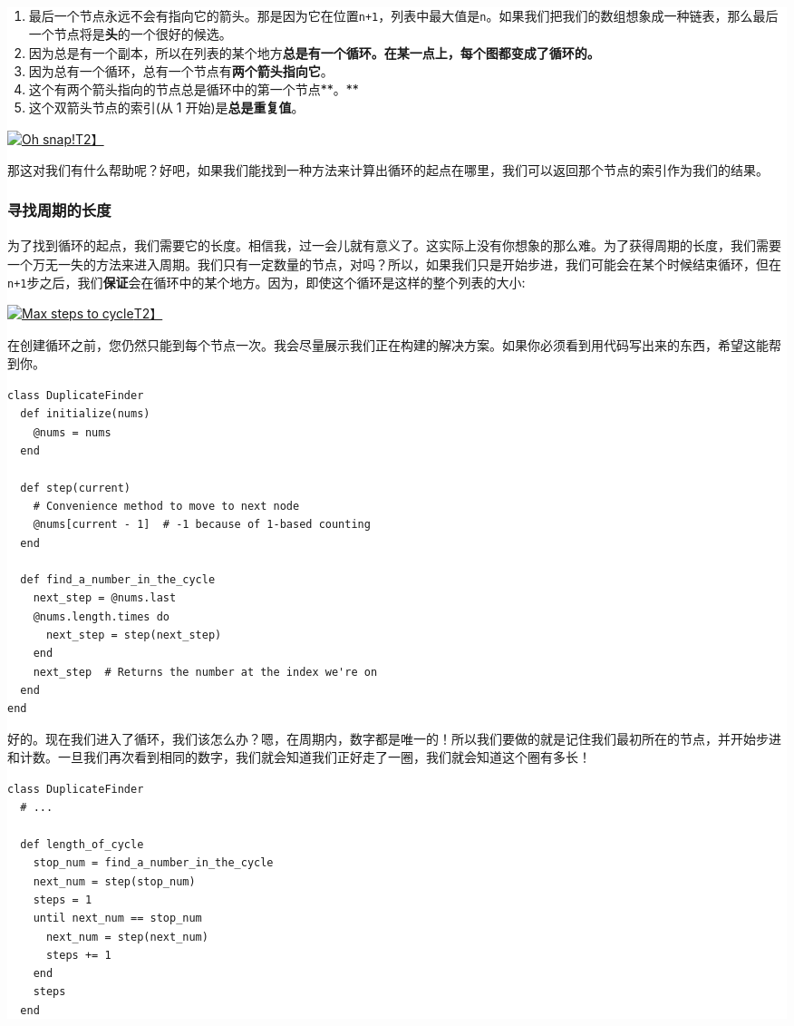 1.  最后一个节点永远不会有指向它的箭头。那是因为它在位置`n+1`，列表中最大值是`n`。如果我们把我们的数组想象成一种链表，那么最后一个节点将是**头**的一个很好的候选。
2.  因为总是有一个副本，所以在列表的某个地方**总是有一个循环。在某一点上，每个图都变成了循环的。**
3.  因为总有一个循环，总有一个节点有**两个箭头指向它**。
4.  这个有两个箭头指向的节点总是循环中的第一个节点**。**
5.  这个双箭头节点的索引(从 1 开始)是**总是重复值**。

[![Oh snap!](../Images/d194e3d0d12e13526ec1b9d72b4363b3.png)T2】](https://res.cloudinary.com/practicaldev/image/fetch/s--chTv51De--/c_limit%2Cf_auto%2Cfl_progressive%2Cq_66%2Cw_880/https://assertnotmagic.com/img/cake-oh-my.gif)

那这对我们有什么帮助呢？好吧，如果我们能找到一种方法来计算出循环的起点在哪里，我们可以返回那个节点的索引作为我们的结果。

### [](#finding-the-length-of-the-cycle)寻找周期的长度

为了找到循环的起点，我们需要它的长度。相信我，过一会儿就有意义了。这实际上没有你想象的那么难。为了获得周期的长度，我们需要一个万无一失的方法来进入周期。我们只有一定数量的节点，对吗？所以，如果我们只是开始步进，我们可能会在某个时候结束循环，但在`n+1`步之后，我们**保证**会在循环中的某个地方。因为，即使这个循环是这样的整个列表的大小:

[![Max steps to cycle](../Images/6ebdcd3ba2952a8bcbad459dc7a1c56f.png)T2】](https://res.cloudinary.com/practicaldev/image/fetch/s--90COEEcq--/c_limit%2Cf_auto%2Cfl_progressive%2Cq_auto%2Cw_880/https://assertnotmagic.com/img/cake-cycle-length.png)

在创建循环之前，您仍然只能到每个节点一次。我会尽量展示我们正在构建的解决方案。如果你必须看到用代码写出来的东西，希望这能帮到你。

```
class DuplicateFinder
  def initialize(nums)
    @nums = nums
  end

  def step(current)
    # Convenience method to move to next node
    @nums[current - 1]  # -1 because of 1-based counting
  end

  def find_a_number_in_the_cycle
    next_step = @nums.last
    @nums.length.times do
      next_step = step(next_step)
    end
    next_step  # Returns the number at the index we're on
  end
end 
```

好的。现在我们进入了循环，我们该怎么办？嗯，在周期内，数字都是唯一的！所以我们要做的就是记住我们最初所在的节点，并开始步进和计数。一旦我们再次看到相同的数字，我们就会知道我们正好走了一圈，我们就会知道这个圈有多长！

```
class DuplicateFinder
  # ...

  def length_of_cycle
    stop_num = find_a_number_in_the_cycle
    next_num = step(stop_num)
    steps = 1
    until next_num == stop_num
      next_num = step(next_num)
      steps += 1
    end
    steps
  end 
```

